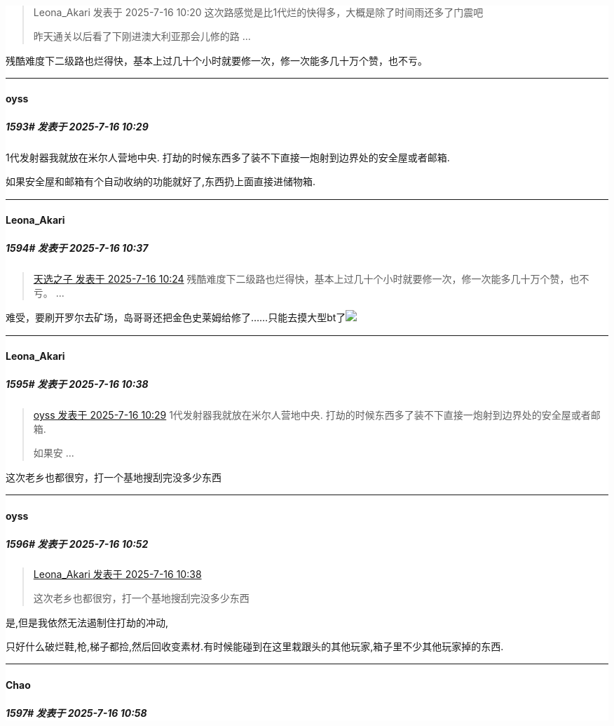 <blockquote>Leona_Akari 发表于 2025-7-16 10:20
这次路感觉是比1代烂的快得多，大概是除了时间雨还多了门震吧

昨天通关以后看了下刚进澳大利亚那会儿修的路 ...</blockquote>
残酷难度下二级路也烂得快，基本上过几十个小时就要修一次，修一次能多几十万个赞，也不亏。

*****

####  oyss  
##### 1593#       发表于 2025-7-16 10:29

1代发射器我就放在米尔人营地中央. 打劫的时候东西多了装不下直接一炮射到边界处的安全屋或者邮箱.

如果安全屋和邮箱有个自动收纳的功能就好了,东西扔上面直接进储物箱.


*****

####  Leona_Akari  
##### 1594#       发表于 2025-7-16 10:37

<blockquote><a href="httphttps://stage1st.com/2b/forum.php?mod=redirect&amp;goto=findpost&amp;pid=68105741&amp;ptid=2093389" target="_blank">天选之子 发表于 2025-7-16 10:24</a>
残酷难度下二级路也烂得快，基本上过几十个小时就要修一次，修一次能多几十万个赞，也不亏。 ...</blockquote>
难受，要刷开罗尔去矿场，岛哥哥还把金色史莱姆给修了……只能去摸大型bt了<img src="https://static.stage1st.com/image/smiley/face2017/068.png" referrerpolicy="no-referrer">

*****

####  Leona_Akari  
##### 1595#       发表于 2025-7-16 10:38

<blockquote><a href="httphttps://stage1st.com/2b/forum.php?mod=redirect&amp;goto=findpost&amp;pid=68105776&amp;ptid=2093389" target="_blank">oyss 发表于 2025-7-16 10:29</a>
1代发射器我就放在米尔人营地中央. 打劫的时候东西多了装不下直接一炮射到边界处的安全屋或者邮箱.

如果安 ...</blockquote>
这次老乡也都很穷，打一个基地搜刮完没多少东西


*****

####  oyss  
##### 1596#       发表于 2025-7-16 10:52

<blockquote><a href="httphttps://stage1st.com/2b/forum.php?mod=redirect&amp;goto=findpost&amp;pid=68105846&amp;ptid=2093389" target="_blank">Leona_Akari 发表于 2025-7-16 10:38</a>

这次老乡也都很穷，打一个基地搜刮完没多少东西</blockquote>
是,但是我依然无法遏制住打劫的冲动,

只好什么破烂鞋,枪,梯子都捡,然后回收变素材.有时候能碰到在这里栽跟头的其他玩家,箱子里不少其他玩家掉的东西.

*****

####  Chao  
##### 1597#       发表于 2025-7-16 10:58
